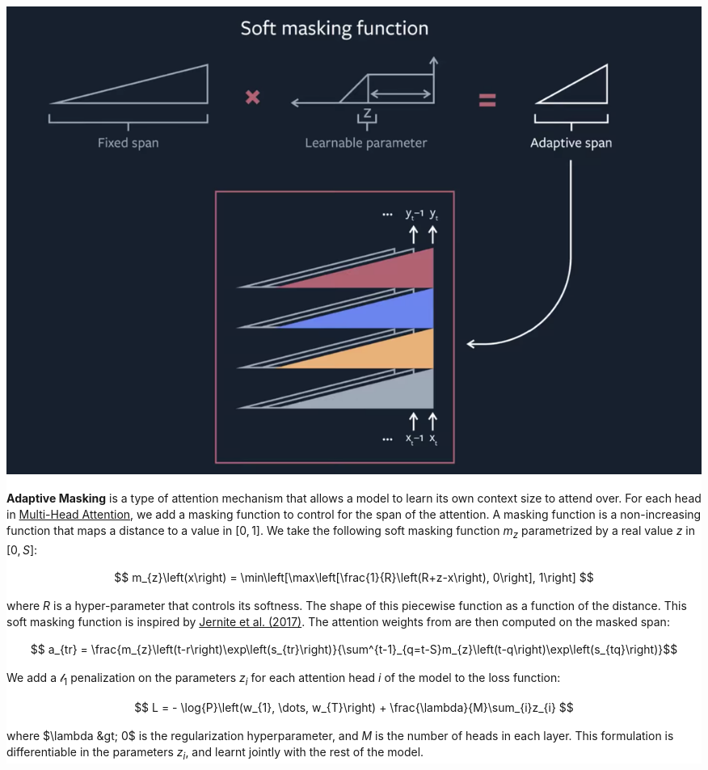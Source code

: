 ![](./img/Screen_Shot_2020-07-07_at_10.59.09_PM_mJpZE9X.png)

**Adaptive Masking** is a type of attention mechanism that allows a model to learn its own context size to attend over. For each head in [Multi-Head Attention](https://paperswithcode.com/method/multi-head-attention), we add a masking function to control for the span of the attention. A masking function is a non-increasing function that maps a
distance to a value in $\left[0, 1\right]$. We take the following soft masking function $m_{z}$ parametrized by a real value $z$ in $\left[0, S\right]$:

$$ m_{z}\left(x\right) = \min\left[\max\left[\frac{1}{R}\left(R+z-x\right), 0\right], 1\right] $$

where $R$ is a hyper-parameter that controls its softness. The shape of this piecewise function as a function of the distance. This soft masking function is inspired by [Jernite et al. (2017)](https://arxiv.org/abs/1611.06188). The attention weights from are then computed on the masked span:

$$ a_{tr} = \frac{m_{z}\left(t-r\right)\exp\left(s_{tr}\right)}{\sum^{t-1}_{q=t-S}m_{z}\left(t-q\right)\exp\left(s_{tq}\right)}$$

We add a $\mathcal{l}_{1}$ penalization on the parameters $z_{i}$ for each attention head $i$ of the model to the loss function:

$$ L = - \log{P}\left(w_{1}, \dots, w_{T}\right) + \frac{\lambda}{M}\sum_{i}z_{i} $$

where $\lambda &gt; 0$ is the regularization hyperparameter, and $M$ is the number of heads in each
layer. This formulation is differentiable in the parameters $z_{i}$, and learnt jointly with the rest of the model.
